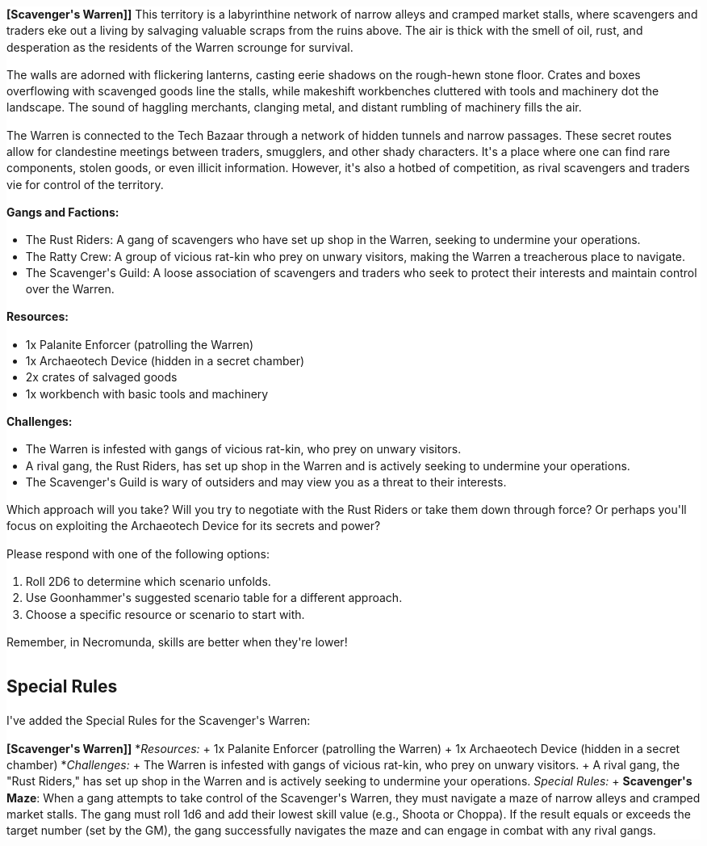 **[Scavenger's Warren]]**
This territory is a labyrinthine network of narrow alleys and cramped market stalls, where scavengers and traders eke out a living by salvaging valuable scraps from the ruins above. The air is thick with the smell of oil, rust, and desperation as the residents of the Warren scrounge for survival.

The walls are adorned with flickering lanterns, casting eerie shadows on the rough-hewn stone floor. Crates and boxes overflowing with scavenged goods line the stalls, while makeshift workbenches cluttered with tools and machinery dot the landscape. The sound of haggling merchants, clanging metal, and distant rumbling of machinery fills the air.

The Warren is connected to the Tech Bazaar through a network of hidden tunnels and narrow passages. These secret routes allow for clandestine meetings between traders, smugglers, and other shady characters. It's a place where one can find rare components, stolen goods, or even illicit information. However, it's also a hotbed of competition, as rival scavengers and traders vie for control of the territory.

**Gangs and Factions:**

* The Rust Riders: A gang of scavengers who have set up shop in the Warren, seeking to undermine your operations.
* The Ratty Crew: A group of vicious rat-kin who prey on unwary visitors, making the Warren a treacherous place to navigate.
* The Scavenger's Guild: A loose association of scavengers and traders who seek to protect their interests and maintain control over the Warren.

**Resources:**

* 1x Palanite Enforcer (patrolling the Warren)
* 1x Archaeotech Device (hidden in a secret chamber)
* 2x crates of salvaged goods
* 1x workbench with basic tools and machinery

**Challenges:**

* The Warren is infested with gangs of vicious rat-kin, who prey on unwary visitors.
* A rival gang, the Rust Riders, has set up shop in the Warren and is actively seeking to undermine your operations.
* The Scavenger's Guild is wary of outsiders and may view you as a threat to their interests.

Which approach will you take? Will you try to negotiate with the Rust Riders or take them down through force? Or perhaps you'll focus on exploiting the Archaeotech Device for its secrets and power?

Please respond with one of the following options:

1. Roll 2D6 to determine which scenario unfolds.
2. Use Goonhammer's suggested scenario table for a different approach.
3. Choose a specific resource or scenario to start with.

Remember, in Necromunda, skills are better when they're lower!

## Special Rules
I've added the Special Rules for the Scavenger's Warren:

**[Scavenger's Warren]]**
**Resources:*
	+ 1x Palanite Enforcer (patrolling the Warren)
	+ 1x Archaeotech Device (hidden in a secret chamber)
**Challenges:*
	+ The Warren is infested with gangs of vicious rat-kin, who prey on unwary visitors.
	+ A rival gang, the "Rust Riders," has set up shop in the Warren and is actively seeking to undermine your operations.
*Special Rules:*
	+ **Scavenger's Maze**: When a gang attempts to take control of the Scavenger's Warren, they must navigate a maze of narrow alleys and cramped market stalls. The gang must roll 1d6 and add their lowest skill value (e.g., Shoota or Choppa). If the result equals or exceeds the target number (set by the GM), the gang successfully navigates the maze and can engage in combat with any rival gangs.